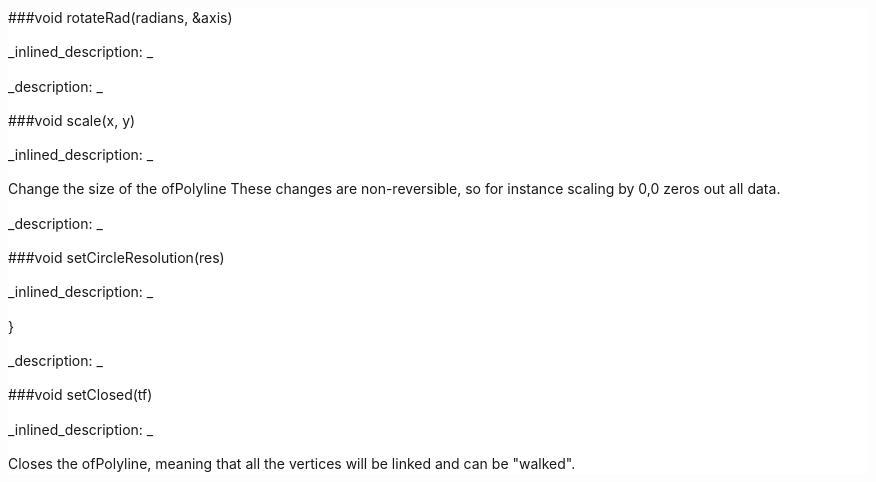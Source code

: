 




###void rotateRad(radians, &axis)



_inlined_description: _







_description: _









###void scale(x, y)



_inlined_description: _

Change the size of the ofPolyline
These changes are non-reversible, so for instance
scaling by 0,0 zeros out all data.





_description: _









###void setCircleResolution(res)



_inlined_description: _

\}





_description: _









###void setClosed(tf)



_inlined_description: _

Closes the ofPolyline, meaning that all the vertices will be linked
and can be "walked".
